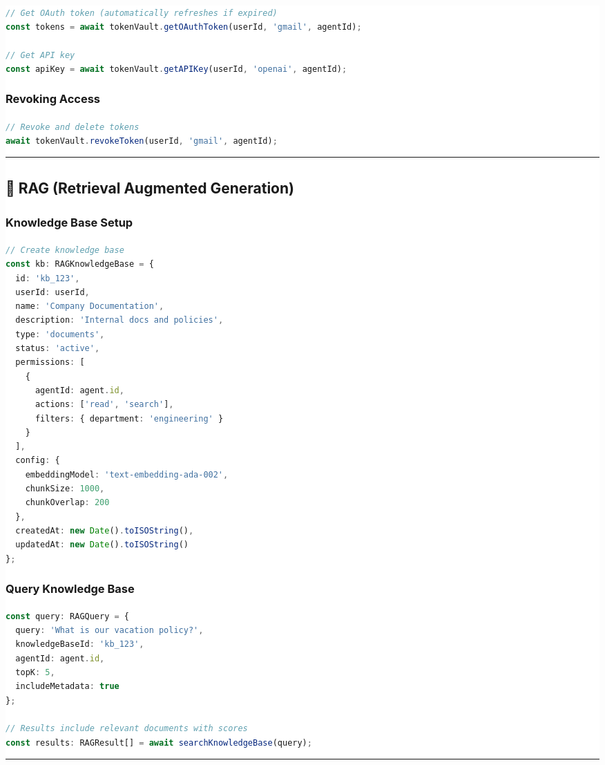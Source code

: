 ```typescript
// Get OAuth token (automatically refreshes if expired)
const tokens = await tokenVault.getOAuthToken(userId, 'gmail', agentId);

// Get API key
const apiKey = await tokenVault.getAPIKey(userId, 'openai', agentId);
```

### Revoking Access

```typescript
// Revoke and delete tokens
await tokenVault.revokeToken(userId, 'gmail', agentId);
```

---

## 🎯 RAG (Retrieval Augmented Generation)

### Knowledge Base Setup

```typescript
// Create knowledge base
const kb: RAGKnowledgeBase = {
  id: 'kb_123',
  userId: userId,
  name: 'Company Documentation',
  description: 'Internal docs and policies',
  type: 'documents',
  status: 'active',
  permissions: [
    {
      agentId: agent.id,
      actions: ['read', 'search'],
      filters: { department: 'engineering' }
    }
  ],
  config: {
    embeddingModel: 'text-embedding-ada-002',
    chunkSize: 1000,
    chunkOverlap: 200
  },
  createdAt: new Date().toISOString(),
  updatedAt: new Date().toISOString()
};
```

### Query Knowledge Base

```typescript
const query: RAGQuery = {
  query: 'What is our vacation policy?',
  knowledgeBaseId: 'kb_123',
  agentId: agent.id,
  topK: 5,
  includeMetadata: true
};

// Results include relevant documents with scores
const results: RAGResult[] = await searchKnowledgeBase(query);
```

---